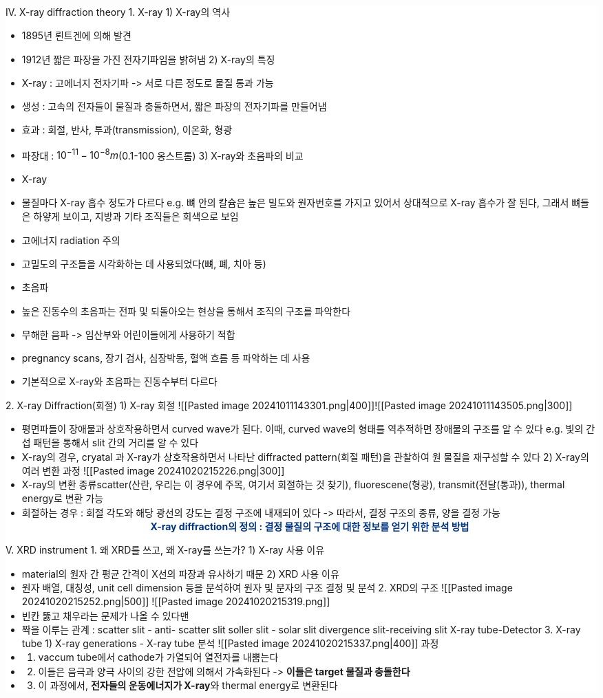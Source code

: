 IV. X-ray diffraction theory
1\. X-ray
1\) X-ray의 역사
- 1895년 뢴트겐에 의해 발견
- 1912년 짧은 파장을 가진 전자기파임을 밝혀냄
2\) X-ray의 특징
- X-ray : 고에너지 전자기파 -> 서로 다른 정도로 물질 통과 가능
- 생성 : 고속의 전자들이 물질과 충돌하면서, 짧은 파장의 전자기파를 만들어냄
- 효과 : 회절, 반사, 투과(transmission), 이온화, 형광
- 파장대 : $10^{-11}-10^{-8}m$(0.1-100 옹스트롬)
3\) X-ray와 초음파의 비교
- X-ray
- 물질마다 X-ray 흡수 정도가 다르다
	e.g. 뼈 안의 칼슘은 높은 밀도와 원자번호를 가지고 있어서 상대적으로 X-ray 흡수가 잘 된다, 그래서 뼈들은 하얗게 보이고, 지방과 기타 조직들은 회색으로 보임
- 고에너지 radiation 주의
- 고밀도의 구조들을 시각화하는 데 사용되었다(뼈, 폐, 치아 등)

- 초음파
- 높은 진동수의 초음파는 전파 및 되돌아오는 현상을 통해서 조직의 구조를 파악한다
- 무해한 음파 -> 임산부와 어린이들에게 사용하기 적합
- pregnancy scans, 장기 검사, 심장박동, 혈액 흐름 등 파악하는 데 사용

- 기본적으로 X-ray와 초음파는 진동수부터 다르다

2\. X-ray Diffraction(회절)
1\) X-ray 회절
![[Pasted image 20241011143301.png|400]]![[Pasted image 20241011143505.png|300]]
- 평면파들이 장애물과 상호작용하면서 curved wave가 된다. 이때, curved wave의 형태를 역추적하면 장애물의 구조를 알 수 있다
	e.g. 빛의 간섭 패턴을 통해서 slit 간의 거리를 알 수 있다
- X-ray의 경우, cryatal 과 X-ray가 상호작용하면서 나타난 diffracted pattern(회절 패턴)을 관찰하여 원 물질을 재구성할 수 있다
2\) X-ray의 여러 변환 과정
![[Pasted image 20241020215226.png|300]]
- X-ray의 변환 종류scatter(산란, 우리는 이 경우에 주목, 여기서 회절하는 것 찾기), fluorescene(형광), transmit(전달(통과)), thermal energy로 변환 가능
- 회절하는 경우 : 회절 각도와 해당 광선의 강도는 결정 구조에 내재되어 있다
	-> 따라서, 결정 구조의 종류, 양을 결정 가능
<font color="#003380"><strong><center>X-ray diffraction의 정의 : 결정 물질의 구조에 대한 정보를 얻기 위한 분석 방법</center></strong></font>

V. XRD instrument
1\. 왜 XRD를 쓰고, 왜 X-ray를 쓰는가?
1\) X-ray 사용 이유
- material의 원자 간 평균 간격이 X선의 파장과 유사하기 때문
2\) XRD 사용 이유
- 원자 배열, 대칭성, unit cell dimension 등을 분석하여 원자 및 분자의 구조 결정 및 분석
2\. XRD의 구조
![[Pasted image 20241020215252.png|500]] 
![[Pasted image 20241020215319.png]]
- 빈칸 뚫고 채우라는 문제가 나올 수 있다맨
- 짝을 이루는 관계 : scatter slit - anti- scatter slit
	soller slit - solar slit
	divergence slit-receiving slit
	X-ray tube-Detector
3\. X-ray tube
1\) X-ray generations - X-ray tube 분석
![[Pasted image 20241020215337.png|400]]
과정
- 1. vaccum tube에서 cathode가 가열되어 열전자를 내뿜는다
- 2. 이들은 음극과 양극 사이의 강한 전압에 의해서 가속화된다 -> **이들은 target 물질과 충돌한다**
- 3. 이 과정에서, **전자들의 운동에너지가 X-ray**와 thermal energy로 변환된다
